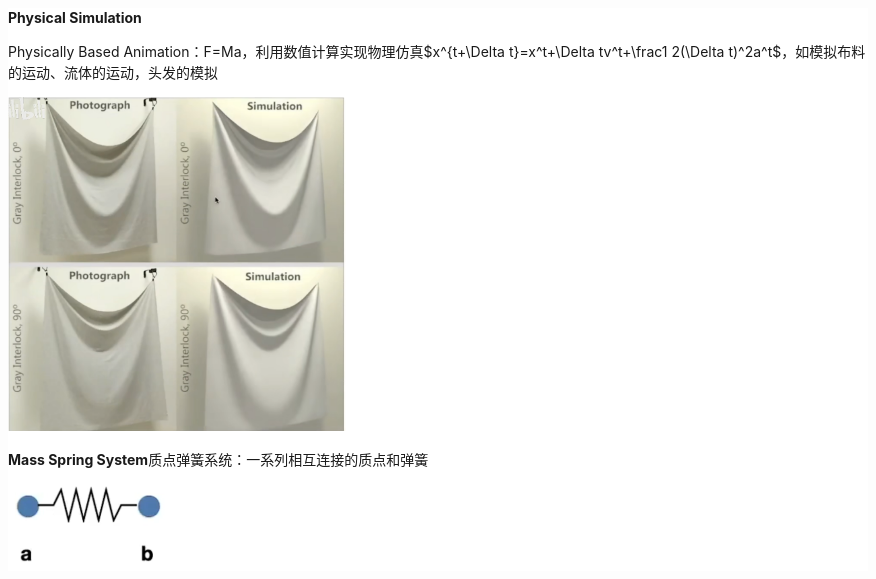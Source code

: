 **Physical Simulation**

Physically Based  Animation：F=Ma，利用数值计算实现物理仿真$x^{t+\Delta t}=x^t+\Delta tv^t+\frac1 2(\Delta t)^2a^t$，如模拟布料的运动、流体的运动，头发的模拟

<img src="图片\QQ截图20231122102356.png" alt="QQ截图20231122102356" style="zoom:33%;" />

**Mass Spring System**质点弹簧系统：一系列相互连接的质点和弹簧

<img src="图片\QQ截图20231122104213.png" alt="QQ截图20231122104213" style="zoom: 50%;" />
